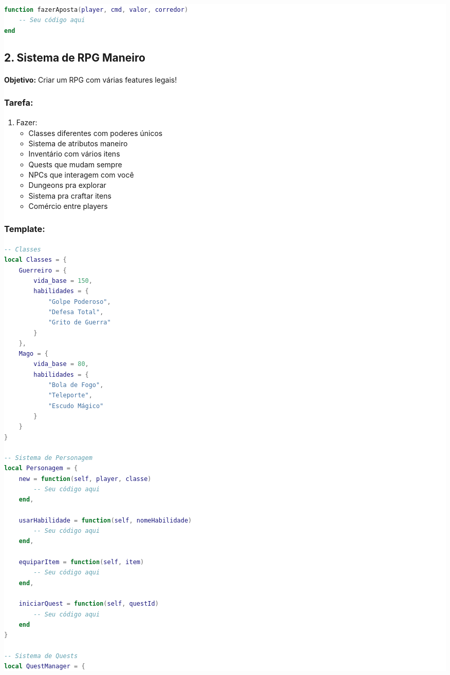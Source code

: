 ```lua
function fazerAposta(player, cmd, valor, corredor)
    -- Seu código aqui
end
```

## 2. Sistema de RPG Maneiro
**Objetivo:** Criar um RPG com várias features legais!

### Tarefa:
1. Fazer:
   - Classes diferentes com poderes únicos
   - Sistema de atributos maneiro
   - Inventário com vários itens
   - Quests que mudam sempre
   - NPCs que interagem com você
   - Dungeons pra explorar
   - Sistema pra craftar itens
   - Comércio entre players

### Template:
```lua
-- Classes
local Classes = {
    Guerreiro = {
        vida_base = 150,
        habilidades = {
            "Golpe Poderoso",
            "Defesa Total",
            "Grito de Guerra"
        }
    },
    Mago = {
        vida_base = 80,
        habilidades = {
            "Bola de Fogo",
            "Teleporte",
            "Escudo Mágico"
        }
    }
}

-- Sistema de Personagem
local Personagem = {
    new = function(self, player, classe)
        -- Seu código aqui
    end,
    
    usarHabilidade = function(self, nomeHabilidade)
        -- Seu código aqui
    end,
    
    equiparItem = function(self, item)
        -- Seu código aqui
    end,
    
    iniciarQuest = function(self, questId)
        -- Seu código aqui
    end
}

-- Sistema de Quests
local QuestManager = {
```